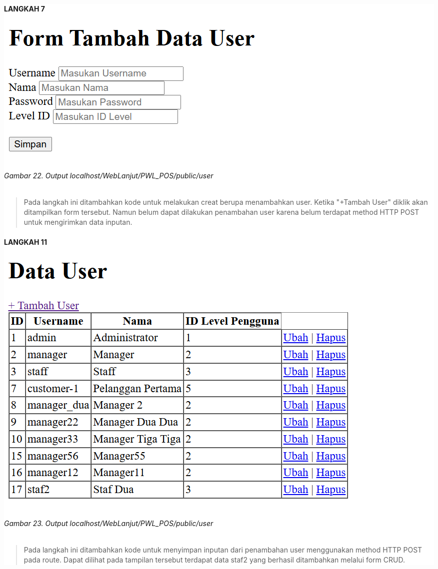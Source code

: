 #### LANGKAH 7
![22](imageP4/p4_17.png)
###### Gambar 22. Output localhost/WebLanjut/PWL_POS/public/user
> Pada langkah ini ditambahkan kode untuk melakukan creat berupa menambahkan user. Ketika "+Tambah User" diklik akan ditampilkan form tersebut. Namun belum dapat dilakukan penambahan user karena belum terdapat method HTTP POST untuk mengirimkan data inputan.

#### LANGKAH 11
![23](imageP4/p4_18.png)
###### Gambar 23. Output localhost/WebLanjut/PWL_POS/public/user
> Pada langkah ini ditambahkan kode untuk menyimpan inputan dari penambahan user menggunakan method HTTP POST pada route. Dapat dilihat pada tampilan tersebut terdapat data staf2 yang berhasil ditambahkan melalui form CRUD.
